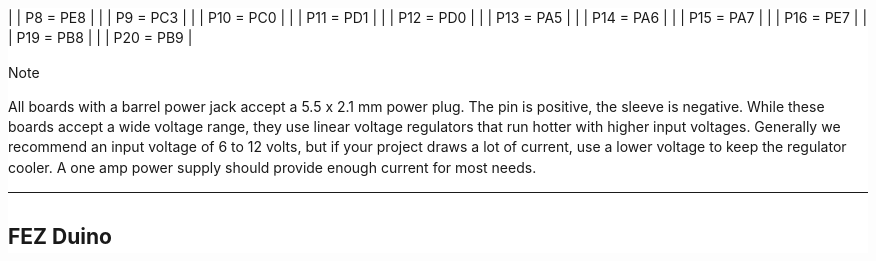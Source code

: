 |                   | P8 = PE8    |
|                   | P9 = PC3    |
|                   | P10 = PC0   |
|                   | P11 = PD1   |
|                   | P12 = PD0   |
|                   | P13 = PA5   |
|                   | P14 = PA6   |
|                   | P15 = PA7   |
|                   | P16 = PE7   |
|                   | P19 = PB8   |
|                   | P20 = PB9   |


> [!Note]
> All boards with a barrel power jack accept a 5.5 x 2.1 mm power plug. The pin is positive, the sleeve is negative. While these boards accept a wide voltage range, they use linear voltage regulators that run hotter with higher input voltages. Generally we recommend an input voltage of 6 to 12 volts, but if your project draws a lot of current, use a lower voltage to keep the regulator cooler. A one amp power supply should provide enough current for most needs.

---

## FEZ Duino
